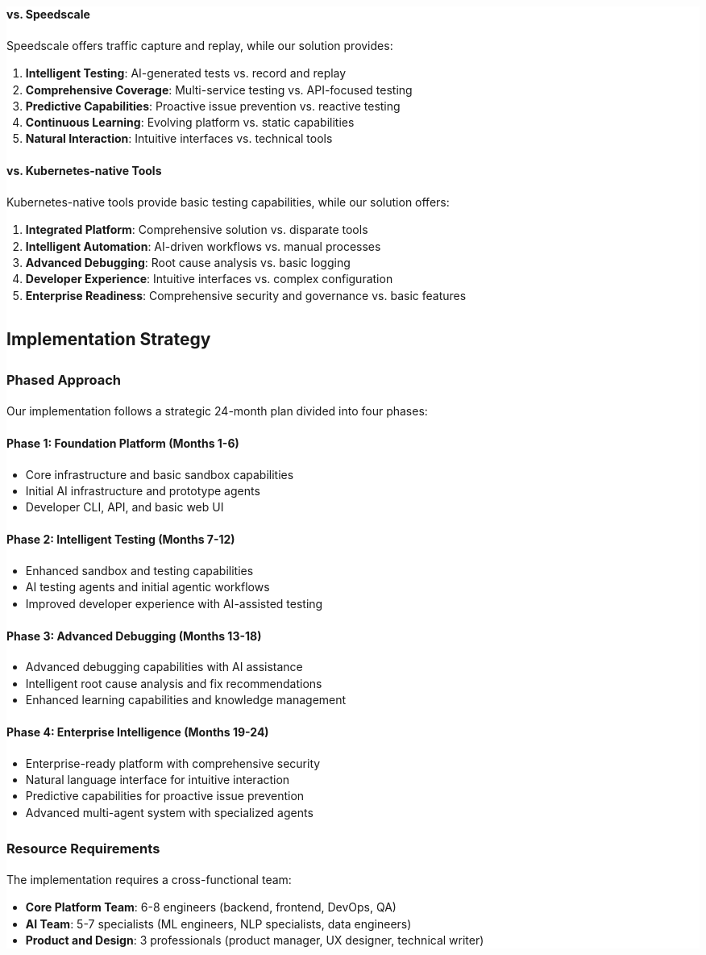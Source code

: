 #### vs. Speedscale

Speedscale offers traffic capture and replay, while our solution provides:

1. **Intelligent Testing**: AI-generated tests vs. record and replay
2. **Comprehensive Coverage**: Multi-service testing vs. API-focused testing
3. **Predictive Capabilities**: Proactive issue prevention vs. reactive testing
4. **Continuous Learning**: Evolving platform vs. static capabilities
5. **Natural Interaction**: Intuitive interfaces vs. technical tools

#### vs. Kubernetes-native Tools

Kubernetes-native tools provide basic testing capabilities, while our solution offers:

1. **Integrated Platform**: Comprehensive solution vs. disparate tools
2. **Intelligent Automation**: AI-driven workflows vs. manual processes
3. **Advanced Debugging**: Root cause analysis vs. basic logging
4. **Developer Experience**: Intuitive interfaces vs. complex configuration
5. **Enterprise Readiness**: Comprehensive security and governance vs. basic features

## Implementation Strategy

### Phased Approach

Our implementation follows a strategic 24-month plan divided into four phases:

#### Phase 1: Foundation Platform (Months 1-6)
- Core infrastructure and basic sandbox capabilities
- Initial AI infrastructure and prototype agents
- Developer CLI, API, and basic web UI

#### Phase 2: Intelligent Testing (Months 7-12)
- Enhanced sandbox and testing capabilities
- AI testing agents and initial agentic workflows
- Improved developer experience with AI-assisted testing

#### Phase 3: Advanced Debugging (Months 13-18)
- Advanced debugging capabilities with AI assistance
- Intelligent root cause analysis and fix recommendations
- Enhanced learning capabilities and knowledge management

#### Phase 4: Enterprise Intelligence (Months 19-24)
- Enterprise-ready platform with comprehensive security
- Natural language interface for intuitive interaction
- Predictive capabilities for proactive issue prevention
- Advanced multi-agent system with specialized agents

### Resource Requirements

The implementation requires a cross-functional team:

- **Core Platform Team**: 6-8 engineers (backend, frontend, DevOps, QA)
- **AI Team**: 5-7 specialists (ML engineers, NLP specialists, data engineers)
- **Product and Design**: 3 professionals (product manager, UX designer, technical writer)
